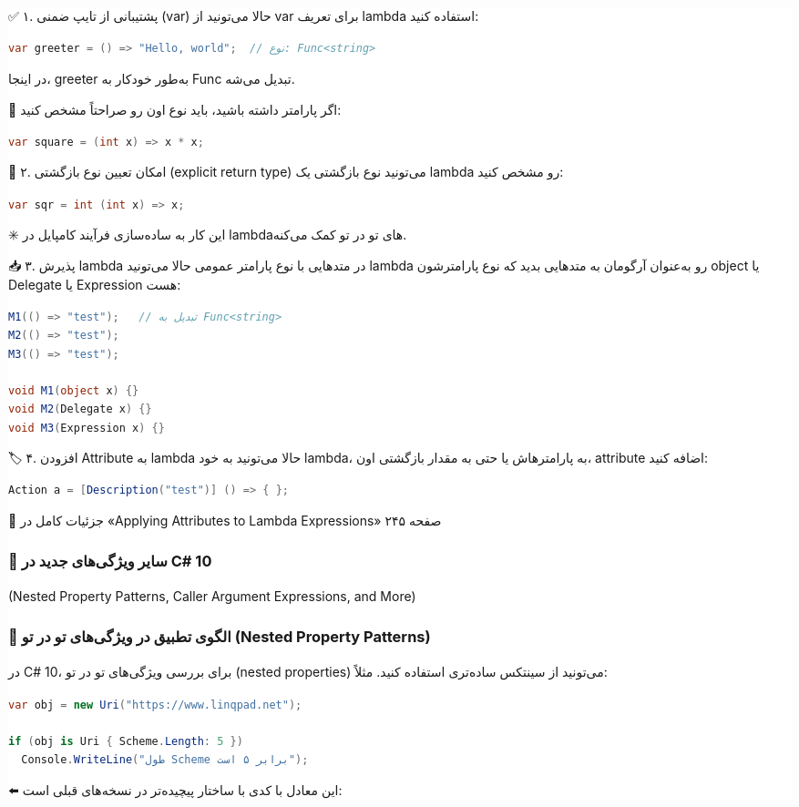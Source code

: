 ✅ ۱. پشتیبانی از تایپ ضمنی (var)
حالا می‌تونید از var برای تعریف lambda استفاده کنید:

```csharp
var greeter = () => "Hello, world";  // نوع: Func<string>
```
در اینجا، greeter به‌طور خودکار به Func<string> تبدیل می‌شه.

🔸 اگر پارامتر داشته باشید، باید نوع اون رو صراحتاً مشخص کنید:

```csharp
var square = (int x) => x * x;
```
📌 ۲. امکان تعیین نوع بازگشتی (explicit return type)
می‌تونید نوع بازگشتی یک lambda رو مشخص کنید:

```csharp
var sqr = int (int x) => x;
```
✳️ این کار به ساده‌سازی فرآیند کامپایل در lambdaهای تو در تو کمک می‌کنه.

📥 ۳. پذیرش lambda در متدهایی با نوع پارامتر عمومی
حالا می‌تونید lambda رو به‌عنوان آرگومان به متدهایی بدید که نوع پارامترشون object یا Delegate یا Expression هست:

```csharp
M1(() => "test");   // تبدیل به Func<string>
M2(() => "test");
M3(() => "test");

void M1(object x) {}
void M2(Delegate x) {}
void M3(Expression x) {}
```
🏷 ۴. افزودن Attribute به lambda
حالا می‌تونید به خود lambda، به پارامترهاش یا حتی به مقدار بازگشتی اون، attribute اضافه کنید:

```csharp
Action a = [Description("test")] () => { };
```
📘 جزئیات کامل در «Applying Attributes to Lambda Expressions» صفحه ۲۴۵

### 🧩 سایر ویژگی‌های جدید در C# 10
(Nested Property Patterns, Caller Argument Expressions, and More)

### 🧬 الگوی تطبیق در ویژگی‌های تو در تو (Nested Property Patterns)

در C# 10، برای بررسی ویژگی‌های تو در تو (nested properties) می‌تونید از سینتکس ساده‌تری استفاده کنید. مثلاً:

```csharp
var obj = new Uri("https://www.linqpad.net");

if (obj is Uri { Scheme.Length: 5 })
  Console.WriteLine("طول Scheme برابر ۵ است");
```
⬅️ این معادل با کدی با ساختار پیچیده‌تر در نسخه‌های قبلی است:
